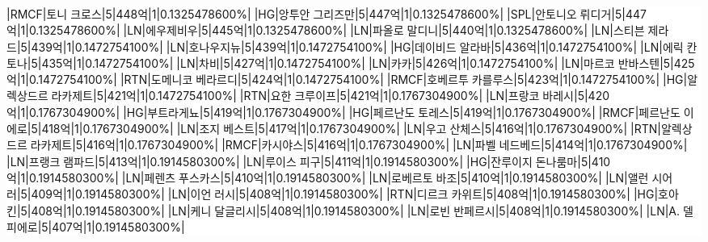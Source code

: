|RMCF|토니 크로스|5|448억|1|0.1325478600%|
|HG|앙투안 그리즈만|5|447억|1|0.1325478600%|
|SPL|안토니오 뤼디거|5|447억|1|0.1325478600%|
|LN|에우제비우|5|445억|1|0.1325478600%|
|LN|파올로 말디니|5|440억|1|0.1325478600%|
|LN|스티븐 제라드|5|439억|1|0.1472754100%|
|LN|호나우지뉴|5|439억|1|0.1472754100%|
|HG|데이비드 알라바|5|436억|1|0.1472754100%|
|LN|에릭 칸토나|5|435억|1|0.1472754100%|
|LN|차비|5|427억|1|0.1472754100%|
|LN|카카|5|426억|1|0.1472754100%|
|LN|마르코 반바스텐|5|425억|1|0.1472754100%|
|RTN|도메니코 베라르디|5|424억|1|0.1472754100%|
|RMCF|호베르투 카를루스|5|423억|1|0.1472754100%|
|HG|알렉상드르 라카제트|5|421억|1|0.1472754100%|
|RTN|요한 크루이프|5|421억|1|0.1767304900%|
|LN|프랑코 바레시|5|420억|1|0.1767304900%|
|HG|부트라게뇨|5|419억|1|0.1767304900%|
|HG|페르난도 토레스|5|419억|1|0.1767304900%|
|RMCF|페르난도 이에로|5|418억|1|0.1767304900%|
|LN|조지 베스트|5|417억|1|0.1767304900%|
|LN|우고 산체스|5|416억|1|0.1767304900%|
|RTN|알렉상드르 라카제트|5|416억|1|0.1767304900%|
|RMCF|카시야스|5|416억|1|0.1767304900%|
|LN|파벨 네드베드|5|414억|1|0.1767304900%|
|LN|프랭크 램파드|5|413억|1|0.1914580300%|
|LN|루이스 피구|5|411억|1|0.1914580300%|
|HG|잔루이지 돈나룸마|5|410억|1|0.1914580300%|
|LN|페렌츠 푸스카스|5|410억|1|0.1914580300%|
|LN|로베르토 바조|5|410억|1|0.1914580300%|
|LN|앨런 시어러|5|409억|1|0.1914580300%|
|LN|이언 러시|5|408억|1|0.1914580300%|
|RTN|디르크 카위트|5|408억|1|0.1914580300%|
|HG|호아킨|5|408억|1|0.1914580300%|
|LN|케니 달글리시|5|408억|1|0.1914580300%|
|LN|로빈 반페르시|5|408억|1|0.1914580300%|
|LN|A. 델피에로|5|407억|1|0.1914580300%|